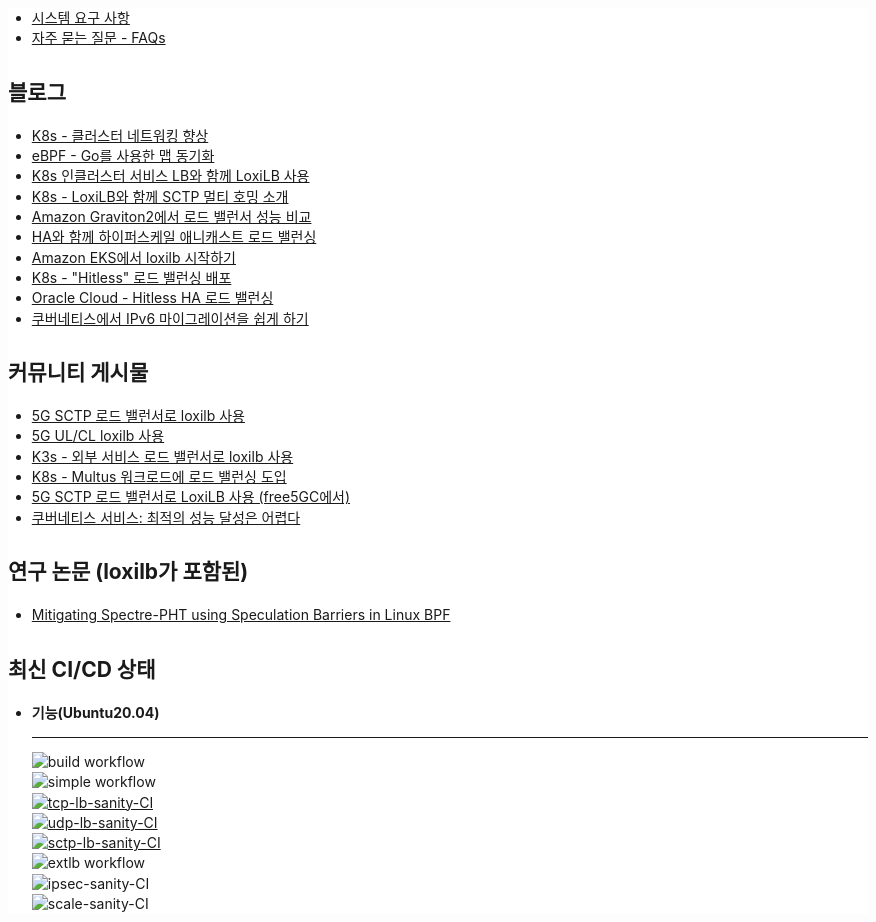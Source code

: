 - [시스템 요구 사항](requirements.md)
- [자주 묻는 질문 - FAQs](faq.md)

## 블로그
- [K8s - 클러스터 네트워킹 향상](https://www.loxilb.io/post/loxilb-cluster-networking-elevating-k8s-networking-capabilities)    
- [eBPF - Go를 사용한 맵 동기화](https://www.loxilb.io/post/state-synchronization-of-ebpf-maps-using-go-a-tale-of-two-frameworks)    
- [K8s 인클러스터 서비스 LB와 함께 LoxiLB 사용](https://www.loxilb.io/post/k8s-nuances-of-in-cluster-external-service-lb-with-loxilb)   
- [K8s - LoxiLB와 함께 SCTP 멀티 호밍 소개](https://www.loxilb.io/post/k8s-introducing-sctp-multihoming-functionality-with-loxilb)   
- [Amazon Graviton2에서 로드 밸런서 성능 비교](https://www.loxilb.io/post/running-loxilb-on-aws-graviton2-based-ec2-instance)   
- [HA와 함께 하이퍼스케일 애니캐스트 로드 밸런싱](https://www.loxilb.io/post/loxilb-anycast-service-load-balancing-with-high-availability)   
- [Amazon EKS에서 loxilb 시작하기](https://www.loxilb.io/post/loxilb-load-balancer-setup-on-eks)   
- [K8s - "Hitless" 로드 밸런싱 배포](https://www.loxilb.io/post/k8s-deploying-hitless-and-ha-load-balancing)   
- [Oracle Cloud - Hitless HA 로드 밸런싱](https://www.loxilb.io/post/oracle-cloud-bring-your-own-lb-for-self-managed-clusters)
- [쿠버네티스에서 IPv6 마이그레이션을 쉽게 하기](https://www.loxilb.io/post/k8s-exposing-ipv4-services-externally-as-ipv6)   

## 커뮤니티 게시물
- [5G SCTP 로드 밸런서로 loxilb 사용](https://futuredon.medium.com/5g-sctp-loadbalancer-using-loxilb-b525198a9103)   
- [5G UL/CL loxilb 사용](https://futuredon.medium.com/5g-uplink-classifier-using-loxilb-7593a4d66f4c)   
- [K3s - 외부 서비스 로드 밸런서로 loxilb 사용](https://cloudybytes.medium.com/k3s-using-loxilb-as-external-service-lb-2ea4ce61e159)   
- [K8s - Multus 워크로드에 로드 밸런싱 도입](https://cloudybytes.medium.com/k8s-bringing-load-balancing-to-multus-workloads-with-loxilb-a0746f270abe)
- [5G SCTP 로드 밸런서로 LoxiLB 사용 (free5GC에서)](https://medium.com/@ben0978327139/5g-sctp-loadbalancer-using-loxilb-applying-on-free5gc-b5c05bb723f0)
- [쿠버네티스 서비스: 최적의 성능 달성은 어렵다](https://cloudybytes.medium.com/kubernetes-services-achieving-optimal-performance-is-elusive-5def5183c281)

## 연구 논문 (loxilb가 포함된)
- [Mitigating Spectre-PHT using Speculation Barriers in Linux BPF](https://arxiv.org/pdf/2405.00078)   

## 최신 CI/CD 상태
<div class="grid cards" markdown>

-   __기능(Ubuntu20.04)__

    ---
    ![build workflow](https://github.com/loxilb-io/loxilb/actions/workflows/docker-image.yml/badge.svg)    
    ![simple workflow](https://github.com/loxilb-io/loxilb/actions/workflows/basic-sanity.yml/badge.svg)    
    [![tcp-lb-sanity-CI](https://github.com/loxilb-io/loxilb/actions/workflows/tcp-sanity.yml/badge.svg)](https://github.com/loxilb-io/loxilb/actions/workflows/tcp-sanity.yml)    
    [![udp-lb-sanity-CI](https://github.com/loxilb-io/loxilb/actions/workflows/udp-sanity.yml/badge.svg)](https://github.com/loxilb-io/loxilb/actions/workflows/udp-sanity.yml)    
    [![sctp-lb-sanity-CI](https://github.com/loxilb-io/loxilb/actions/workflows/sctp-sanity.yml/badge.svg)](https://github.com/loxilb-io/loxilb/actions/workflows/sctp-sanity.yml)    
    ![extlb workflow](https://github.com/loxilb-io/loxilb/actions/workflows/advanced-lb-sanity.yml/badge.svg)    
    ![ipsec-sanity-CI](https://github.com/loxilb-io/loxilb/actions/workflows/ipsec-sanity.yml/badge.svg)    
    ![scale-sanity-CI](https://github.com/loxilb-io/loxilb/actions/workflows/scale-sanity.yml/badge.svg)    